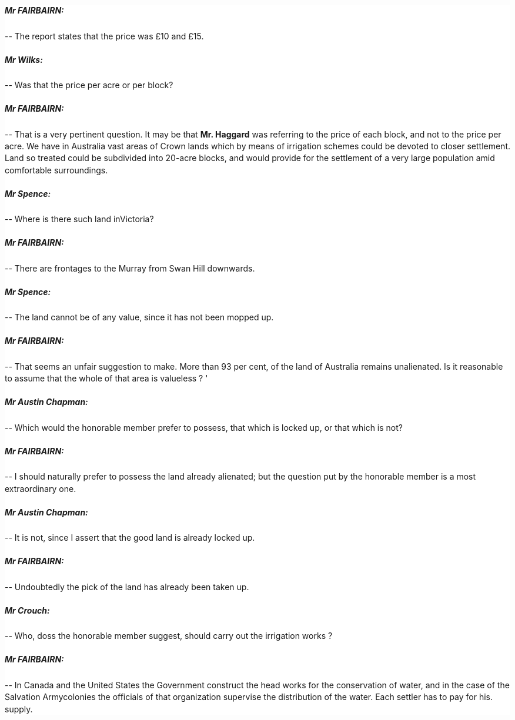 ##### Mr FAIRBAIRN:

-- The report states that the price was £10 and £15. 

##### Mr Wilks:

--  Was that the price per acre or per block? 

##### Mr FAIRBAIRN:

-- That is a very pertinent question. It may be that  **Mr. Haggard**  was referring to the price of each block, and not to the price per acre. We have in Australia vast areas of Crown lands which by means of irrigation schemes could be devoted to closer settlement. Land so treated could be subdivided into 20-acre blocks, and would provide for the settlement of a very large population amid comfortable surroundings. 

##### Mr Spence:

--  Where is there such land inVictoria? 

##### Mr FAIRBAIRN:

-- There are frontages to the Murray from Swan Hill downwards. 

##### Mr Spence:

--  The land cannot be of any value, since it has not been mopped up. 

##### Mr FAIRBAIRN:

-- That seems an unfair suggestion to make. More than 93 per cent, of the land of Australia remains unalienated. Is it reasonable to assume that the whole of that area is valueless ? ' 

##### Mr Austin Chapman:

-- Which would the honorable member prefer to possess, that which is locked up, or that which is not? 

##### Mr FAIRBAIRN:

-- I should naturally prefer to possess the land already alienated; but the question put by the honorable member is a most extraordinary one. 

##### Mr Austin Chapman:

--  It is not, since I assert that the good land is already locked up. 

##### Mr FAIRBAIRN:

-- Undoubtedly the pick of the land has already been taken up. 

##### Mr Crouch:

--  Who, doss the honorable member suggest, should carry out the irrigation works ? 

##### Mr FAIRBAIRN:

-- In Canada and the United States the Government construct the head works for the conservation of water, and in the case of the Salvation Armycolonies the officials of that organization supervise the distribution of the water. Each settler has to pay for his. supply. 
